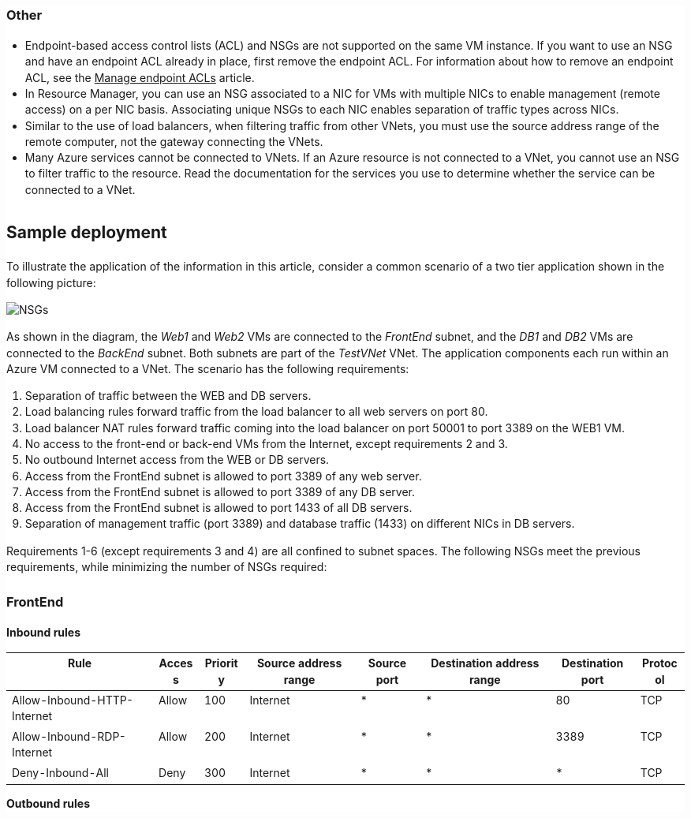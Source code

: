 ### Other
* Endpoint-based access control lists (ACL) and NSGs are not supported on the same VM instance. If you want to use an NSG and have an endpoint ACL already in place, first remove the endpoint ACL. For information about how to remove an endpoint ACL, see the [Manage endpoint ACLs](virtual-networks-acl-powershell.md) article.
* In Resource Manager, you can use an NSG associated to a NIC for VMs with multiple NICs to enable management (remote access) on a per NIC basis. Associating unique NSGs to each NIC enables separation of traffic types across NICs.
* Similar to the use of load balancers, when filtering traffic from other VNets, you must use the source address range of the remote computer, not the gateway connecting the VNets.
* Many Azure services cannot be connected to VNets. If an Azure resource is not connected to a VNet, you cannot use an NSG to filter traffic to the resource.  Read the documentation for the services you use to determine whether the service can be connected to a VNet.

## Sample deployment
To illustrate the application of the information in this article, consider a common scenario of a two tier application shown in the following picture:

![NSGs](./media/virtual-network-nsg-overview/figure1.png)

As shown in the diagram, the *Web1* and *Web2* VMs are connected to the *FrontEnd* subnet, and the *DB1* and *DB2* VMs are connected to the *BackEnd* subnet.  Both subnets are part of the *TestVNet* VNet. The application components each run within an Azure VM connected to a VNet. The scenario has the following requirements:

1. Separation of traffic between the WEB and DB servers.
2. Load balancing rules forward traffic from the load balancer to all web servers on port 80.
3. Load balancer NAT rules forward traffic coming into the load balancer on port 50001 to port 3389 on the WEB1 VM.
4. No access to the front-end or back-end VMs from the Internet, except requirements 2 and 3.
5. No outbound Internet access from the WEB or DB servers.
6. Access from the FrontEnd subnet is allowed to port 3389 of any web server.
7. Access from the FrontEnd subnet is allowed to port 3389 of any DB server.
8. Access from the FrontEnd subnet is allowed to port 1433 of all DB servers.
9. Separation of management traffic (port 3389) and database traffic (1433) on different NICs in DB servers.

Requirements 1-6 (except requirements 3 and 4) are all confined to subnet spaces. The following NSGs meet the previous requirements, while minimizing the number of NSGs required:

### FrontEnd
**Inbound rules**

| Rule | Access | Priority | Source address range | Source port | Destination address range | Destination port | Protocol |
| --- | --- | --- | --- | --- | --- | --- | --- |
| Allow-Inbound-HTTP-Internet | Allow | 100 | Internet | * | * | 80 | TCP |
| Allow-Inbound-RDP-Internet | Allow | 200 | Internet | * | * | 3389 | TCP |
| Deny-Inbound-All | Deny | 300 | Internet | * | * | * | TCP |

**Outbound rules**

